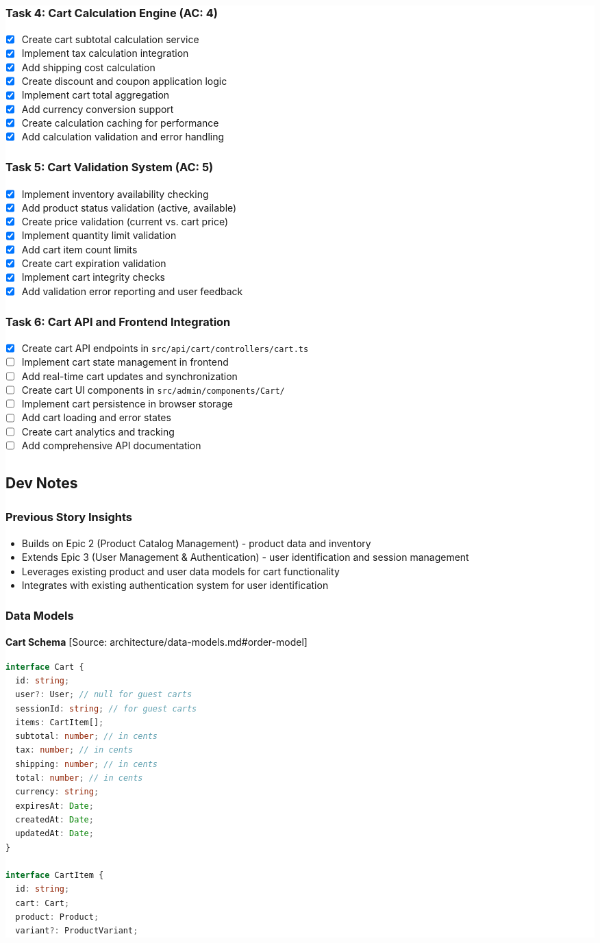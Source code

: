 ### Task 4: Cart Calculation Engine (AC: 4)
- [x] Create cart subtotal calculation service
- [x] Implement tax calculation integration
- [x] Add shipping cost calculation
- [x] Create discount and coupon application logic
- [x] Implement cart total aggregation
- [x] Add currency conversion support
- [x] Create calculation caching for performance
- [x] Add calculation validation and error handling

### Task 5: Cart Validation System (AC: 5)
- [x] Implement inventory availability checking
- [x] Add product status validation (active, available)
- [x] Create price validation (current vs. cart price)
- [x] Implement quantity limit validation
- [x] Add cart item count limits
- [x] Create cart expiration validation
- [x] Implement cart integrity checks
- [x] Add validation error reporting and user feedback

### Task 6: Cart API and Frontend Integration
- [x] Create cart API endpoints in `src/api/cart/controllers/cart.ts`
- [ ] Implement cart state management in frontend
- [ ] Add real-time cart updates and synchronization
- [ ] Create cart UI components in `src/admin/components/Cart/`
- [ ] Implement cart persistence in browser storage
- [ ] Add cart loading and error states
- [ ] Create cart analytics and tracking
- [ ] Add comprehensive API documentation

## Dev Notes

### Previous Story Insights
- Builds on Epic 2 (Product Catalog Management) - product data and inventory
- Extends Epic 3 (User Management & Authentication) - user identification and session management
- Leverages existing product and user data models for cart functionality
- Integrates with existing authentication system for user identification

### Data Models
**Cart Schema** [Source: architecture/data-models.md#order-model]
```typescript
interface Cart {
  id: string;
  user?: User; // null for guest carts
  sessionId: string; // for guest carts
  items: CartItem[];
  subtotal: number; // in cents
  tax: number; // in cents
  shipping: number; // in cents
  total: number; // in cents
  currency: string;
  expiresAt: Date;
  createdAt: Date;
  updatedAt: Date;
}

interface CartItem {
  id: string;
  cart: Cart;
  product: Product;
  variant?: ProductVariant;
```